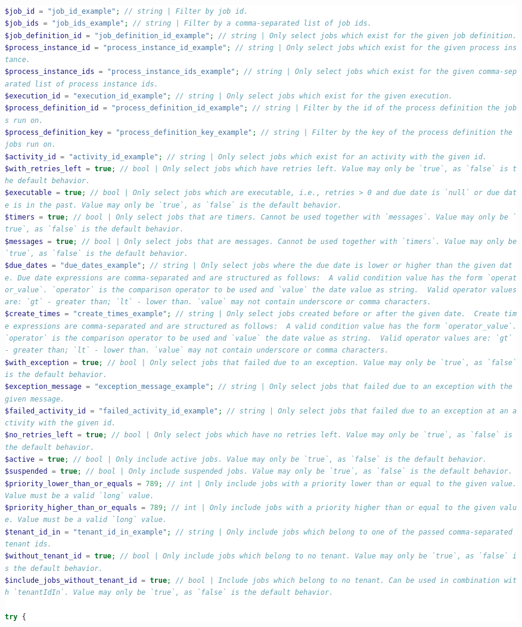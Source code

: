```php
$job_id = "job_id_example"; // string | Filter by job id.
$job_ids = "job_ids_example"; // string | Filter by a comma-separated list of job ids.
$job_definition_id = "job_definition_id_example"; // string | Only select jobs which exist for the given job definition.
$process_instance_id = "process_instance_id_example"; // string | Only select jobs which exist for the given process instance.
$process_instance_ids = "process_instance_ids_example"; // string | Only select jobs which exist for the given comma-separated list of process instance ids.
$execution_id = "execution_id_example"; // string | Only select jobs which exist for the given execution.
$process_definition_id = "process_definition_id_example"; // string | Filter by the id of the process definition the jobs run on.
$process_definition_key = "process_definition_key_example"; // string | Filter by the key of the process definition the jobs run on.
$activity_id = "activity_id_example"; // string | Only select jobs which exist for an activity with the given id.
$with_retries_left = true; // bool | Only select jobs which have retries left. Value may only be `true`, as `false` is the default behavior.
$executable = true; // bool | Only select jobs which are executable, i.e., retries > 0 and due date is `null` or due date is in the past. Value may only be `true`, as `false` is the default behavior.
$timers = true; // bool | Only select jobs that are timers. Cannot be used together with `messages`. Value may only be `true`, as `false` is the default behavior.
$messages = true; // bool | Only select jobs that are messages. Cannot be used together with `timers`. Value may only be `true`, as `false` is the default behavior.
$due_dates = "due_dates_example"; // string | Only select jobs where the due date is lower or higher than the given date. Due date expressions are comma-separated and are structured as follows:  A valid condition value has the form `operator_value`. `operator` is the comparison operator to be used and `value` the date value as string.  Valid operator values are: `gt` - greater than; `lt` - lower than. `value` may not contain underscore or comma characters.
$create_times = "create_times_example"; // string | Only select jobs created before or after the given date.  Create time expressions are comma-separated and are structured as follows:  A valid condition value has the form `operator_value`. `operator` is the comparison operator to be used and `value` the date value as string.  Valid operator values are: `gt` - greater than; `lt` - lower than. `value` may not contain underscore or comma characters.
$with_exception = true; // bool | Only select jobs that failed due to an exception. Value may only be `true`, as `false` is the default behavior.
$exception_message = "exception_message_example"; // string | Only select jobs that failed due to an exception with the given message.
$failed_activity_id = "failed_activity_id_example"; // string | Only select jobs that failed due to an exception at an activity with the given id.
$no_retries_left = true; // bool | Only select jobs which have no retries left. Value may only be `true`, as `false` is the default behavior.
$active = true; // bool | Only include active jobs. Value may only be `true`, as `false` is the default behavior.
$suspended = true; // bool | Only include suspended jobs. Value may only be `true`, as `false` is the default behavior.
$priority_lower_than_or_equals = 789; // int | Only include jobs with a priority lower than or equal to the given value. Value must be a valid `long` value.
$priority_higher_than_or_equals = 789; // int | Only include jobs with a priority higher than or equal to the given value. Value must be a valid `long` value.
$tenant_id_in = "tenant_id_in_example"; // string | Only include jobs which belong to one of the passed comma-separated tenant ids.
$without_tenant_id = true; // bool | Only include jobs which belong to no tenant. Value may only be `true`, as `false` is the default behavior.
$include_jobs_without_tenant_id = true; // bool | Include jobs which belong to no tenant. Can be used in combination with `tenantIdIn`. Value may only be `true`, as `false` is the default behavior.

try {
```